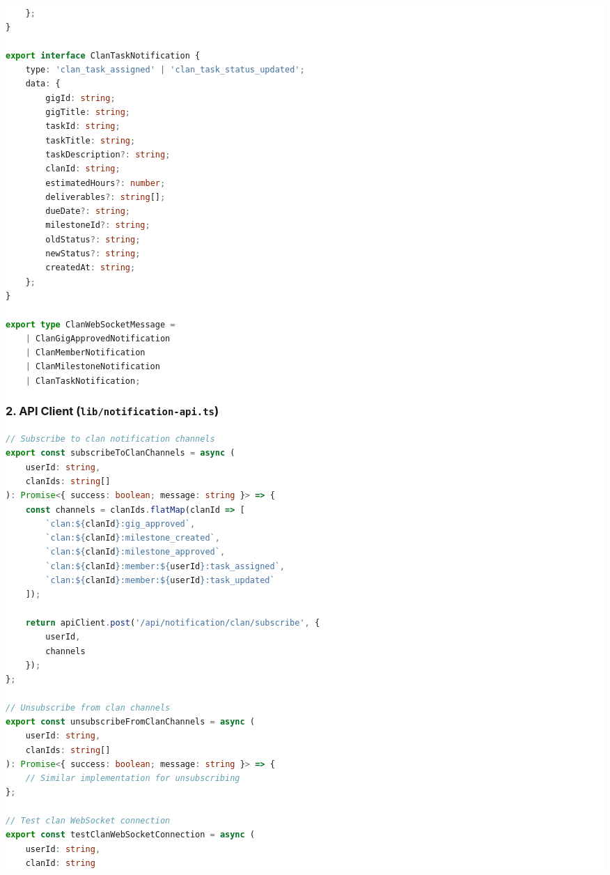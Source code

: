```typescript
    };
}

export interface ClanTaskNotification {
    type: 'clan_task_assigned' | 'clan_task_status_updated';
    data: {
        gigId: string;
        gigTitle: string;
        taskId: string;
        taskTitle: string;
        taskDescription?: string;
        clanId: string;
        estimatedHours?: number;
        deliverables?: string[];
        dueDate?: string;
        milestoneId?: string;
        oldStatus?: string;
        newStatus?: string;
        createdAt: string;
    };
}

export type ClanWebSocketMessage = 
    | ClanGigApprovedNotification 
    | ClanMemberNotification 
    | ClanMilestoneNotification 
    | ClanTaskNotification;
```

### **2. API Client** (`lib/notification-api.ts`)

```typescript
// Subscribe to clan notification channels
export const subscribeToClanChannels = async (
    userId: string,
    clanIds: string[]
): Promise<{ success: boolean; message: string }> => {
    const channels = clanIds.flatMap(clanId => [
        `clan:${clanId}:gig_approved`,
        `clan:${clanId}:milestone_created`,
        `clan:${clanId}:milestone_approved`,
        `clan:${clanId}:member:${userId}:task_assigned`,
        `clan:${clanId}:member:${userId}:task_updated`
    ]);

    return apiClient.post('/api/notification/clan/subscribe', {
        userId,
        channels
    });
};

// Unsubscribe from clan channels
export const unsubscribeFromClanChannels = async (
    userId: string,
    clanIds: string[]
): Promise<{ success: boolean; message: string }> => {
    // Similar implementation for unsubscribing
};

// Test clan WebSocket connection
export const testClanWebSocketConnection = async (
    userId: string,
    clanId: string
```